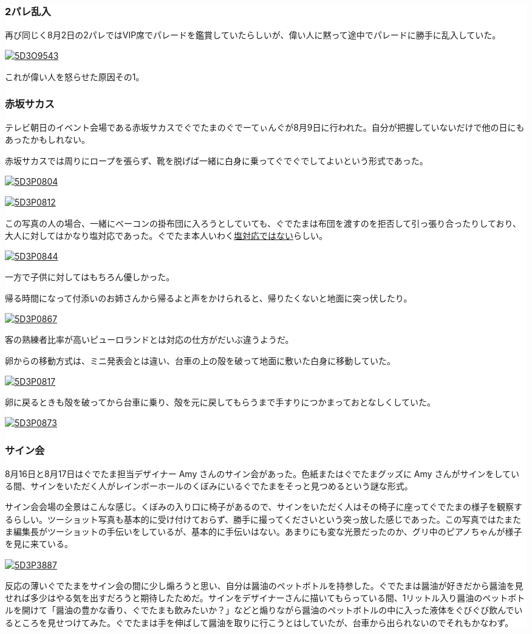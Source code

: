 ### 2パレ乱入

再び同じく8月2日の2パレではVIP席でパレードを鑑賞していたらしいが、偉い人に黙って途中でパレードに勝手に乱入していた。

[![5D3O9543](https://farm6.staticflickr.com/5585/14814286876_7d3d2b4aa5.jpg)](https://www.flickr.com/photos/ohtake_tomohiro/14814286876)

これが偉い人を怒らせた原因その1。

### 赤坂サカス

テレビ朝日のイベント会場である赤坂サカスでぐでたまのぐでーてぃんぐが8月9日に行われた。自分が把握していないだけで他の日にもあったかもしれない。

赤坂サカスでは周りにロープを張らず、靴を脱げば一緒に白身に乗ってぐでぐでしてよいという形式であった。

[![5D3P0804](https://farm6.staticflickr.com/5585/14680819719_2e1858d260.jpg)](https://www.flickr.com/photos/ohtake_tomohiro/14680819719)

[![5D3P0812](https://farm4.staticflickr.com/3856/14680820898_f2d14773c1.jpg)](https://www.flickr.com/photos/ohtake_tomohiro/14680820898)

この写真の人の場合、一緒にベーコンの掛布団に入ろうとしていても、ぐでたまは布団を渡すのを拒否して引っ張り合ったりしており、大人に対してはかなり塩対応であった。ぐでたま本人いわく[塩対応ではない](https://twitter.com/gudetama_sanrio/status/497930277797101568)らしい。

[![5D3P0844](https://farm4.staticflickr.com/3864/14844416316_516fbec5d7.jpg)](https://www.flickr.com/photos/ohtake_tomohiro/14844416316)

一方で子供に対してはもちろん優しかった。

帰る時間になって付添いのお姉さんから帰るよと声をかけられると、帰りたくないと地面に突っ伏したり。

[![5D3P0867](https://farm4.staticflickr.com/3889/14867372835_9c9e30e89c.jpg)](https://www.flickr.com/photos/ohtake_tomohiro/14867372835)

客の熟練者比率が高いピューロランドとは対応の仕方がだいぶ違うようだ。

卵からの移動方式は、ミニ発表会とは違い、台車の上の殻を破って地面に敷いた白身に移動していた。

[![5D3P0817](https://farm4.staticflickr.com/3890/14680797238_6bfc288206.jpg)](https://www.flickr.com/photos/ohtake_tomohiro/14680797238)

卵に戻るときも殻を破ってから台車に乗り、殻を元に戻してもらうまで手すりにつかまっておとなしくしていた。

[![5D3P0873](https://farm6.staticflickr.com/5564/14680704740_44b163da3b.jpg)](https://www.flickr.com/photos/ohtake_tomohiro/14680704740)

### サイン会

8月16日と8月17日はぐでたま担当デザイナー Amy さんのサイン会があった。色紙またはぐでたまグッズに Amy さんがサインをしている間、サインをいただく人がレインボーホールのくぼみにいるぐでたまをそっと見つめるという謎な形式。

サイン会会場の全景はこんな感じ。くぼみの入り口に椅子があるので、サインをいただく人はその椅子に座ってぐでたまの様子を観察するらしい。ツーショット写真も基本的に受け付けておらず、勝手に撮ってくださいという突っ放した感じであった。この写真ではたまたま編集長がツーショットの手伝いをしているが、基本的に手伝いはない。あまりにも変な光景だったのか、グリ中のピアノちゃんが様子を見に来ている。

[![5D3P3887](https://farm6.staticflickr.com/5584/14760424107_6ea6257172.jpg)](https://www.flickr.com/photos/ohtake_tomohiro/14760424107)

反応の薄いぐでたまをサイン会の間に少し煽ろうと思い、自分は醤油のペットボトルを持参した。ぐでたまは醤油が好きだから醤油を見せれば多少はやる気を出すだろうと期待したためだ。サインをデザイナーさんに描いてもらっている間、1リットル入り醤油のペットボトルを開けて「醤油の豊かな香り、ぐでたまも飲みたいか？」などと煽りながら醤油のペットボトルの中に入った液体をぐびぐび飲んでいるところを見せつけてみた。ぐでたまは手を伸ばして醤油を取りに行こうとはしていたが、台車から出られないのでそれもかなわず。
